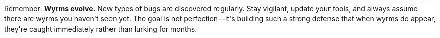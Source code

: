 Remember: **Wyrms evolve.** New types of bugs are discovered regularly. Stay vigilant, update your tools, and always assume there are wyrms you haven't seen yet. The goal is not perfection—it's building such a strong defense that when wyrms do appear, they're caught immediately rather than lurking for months.
